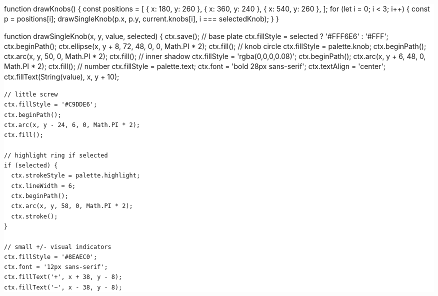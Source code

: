   function drawKnobs() {
    const positions = [
      { x: 180, y: 260 },
      { x: 360, y: 240 },
      { x: 540, y: 260 },
    ];
    for (let i = 0; i < 3; i++) {
      const p = positions[i];
      drawSingleKnob(p.x, p.y, current.knobs[i], i === selectedKnob);
    }
  }

  function drawSingleKnob(x, y, value, selected) {
    ctx.save();
    // base plate
    ctx.fillStyle = selected ? '#FFF6E6' : '#FFF';
    ctx.beginPath();
    ctx.ellipse(x, y + 8, 72, 48, 0, 0, Math.PI * 2);
    ctx.fill();
    // knob circle
    ctx.fillStyle = palette.knob;
    ctx.beginPath();
    ctx.arc(x, y, 50, 0, Math.PI * 2);
    ctx.fill();
    // inner shadow
    ctx.fillStyle = 'rgba(0,0,0,0.08)';
    ctx.beginPath();
    ctx.arc(x, y + 6, 48, 0, Math.PI * 2);
    ctx.fill();
    // number
    ctx.fillStyle = palette.text;
    ctx.font = 'bold 28px sans-serif';
    ctx.textAlign = 'center';
    ctx.fillText(String(value), x, y + 10);

    // little screw
    ctx.fillStyle = '#C9DDE6';
    ctx.beginPath();
    ctx.arc(x, y - 24, 6, 0, Math.PI * 2);
    ctx.fill();

    // highlight ring if selected
    if (selected) {
      ctx.strokeStyle = palette.highlight;
      ctx.lineWidth = 6;
      ctx.beginPath();
      ctx.arc(x, y, 58, 0, Math.PI * 2);
      ctx.stroke();
    }

    // small +/- visual indicators
    ctx.fillStyle = '#8EAEC0';
    ctx.font = '12px sans-serif';
    ctx.fillText('+', x + 38, y - 8);
    ctx.fillText('−', x - 38, y - 8);

